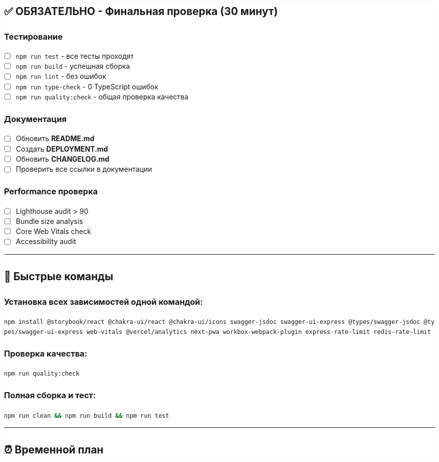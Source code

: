 ## ✅ ОБЯЗАТЕЛЬНО - Финальная проверка (30 минут)

### Тестирование

- [ ] `npm run test` - все тесты проходят
- [ ] `npm run build` - успешная сборка
- [ ] `npm run lint` - без ошибок
- [ ] `npm run type-check` - 0 TypeScript ошибок
- [ ] `npm run quality:check` - общая проверка качества

### Документация

- [ ] Обновить **README.md**
- [ ] Создать **DEPLOYMENT.md**
- [ ] Обновить **CHANGELOG.md**
- [ ] Проверить все ссылки в документации

### Performance проверка

- [ ] Lighthouse audit > 90
- [ ] Bundle size analysis
- [ ] Core Web Vitals check
- [ ] Accessibility audit

---

## 🚀 Быстрые команды

### Установка всех зависимостей одной командой:

```bash
npm install @storybook/react @chakra-ui/react @chakra-ui/icons swagger-jsdoc swagger-ui-express @types/swagger-jsdoc @types/swagger-ui-express web-vitals @vercel/analytics next-pwa workbox-webpack-plugin express-rate-limit redis-rate-limit
```

### Проверка качества:

```bash
npm run quality:check
```

### Полная сборка и тест:

```bash
npm run clean && npm run build && npm run test
```

---

## ⏰ Временной план
